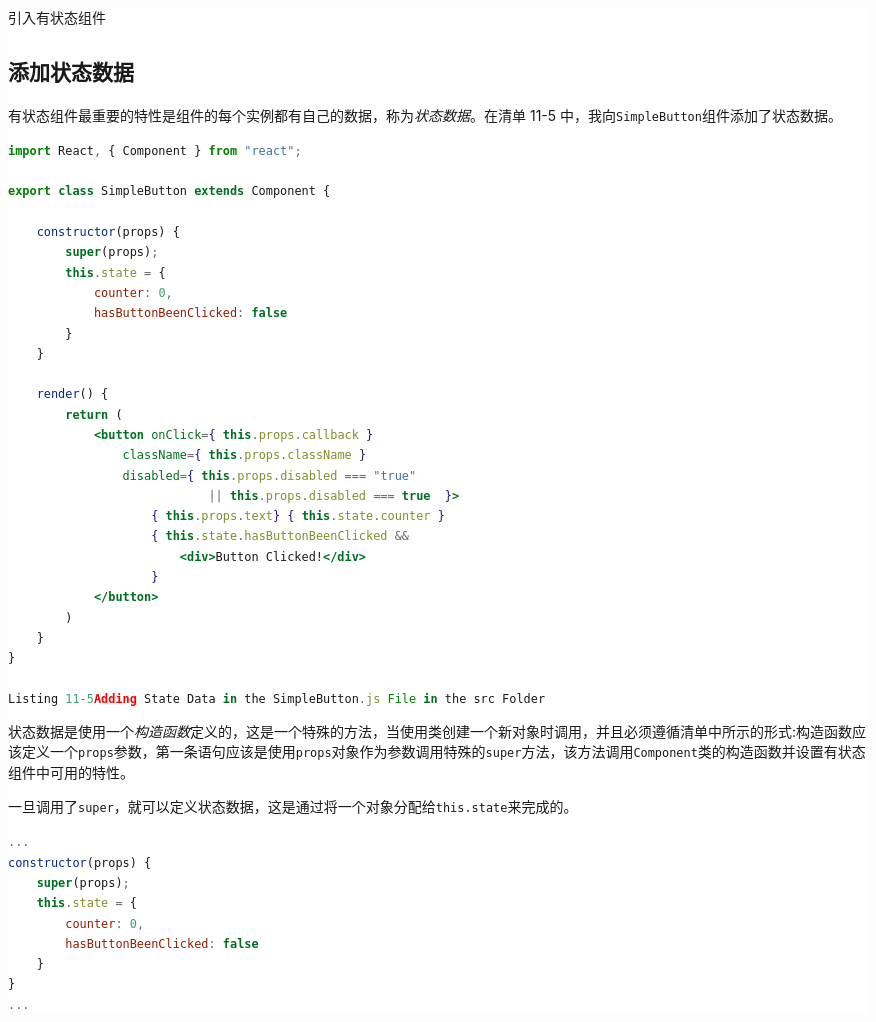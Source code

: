 引入有状态组件

## 添加状态数据

有状态组件最重要的特性是组件的每个实例都有自己的数据，称为*状态数据*。在清单 11-5 中，我向`SimpleButton`组件添加了状态数据。

```jsx
import React, { Component } from "react";

export class SimpleButton extends Component {

    constructor(props) {
        super(props);
        this.state = {
            counter: 0,
            hasButtonBeenClicked: false
        }
    }

    render() {
        return (
            <button onClick={ this.props.callback }
                className={ this.props.className }
                disabled={ this.props.disabled === "true"
                            || this.props.disabled === true  }>
                    { this.props.text} { this.state.counter }
                    { this.state.hasButtonBeenClicked &&
                        <div>Button Clicked!</div>
                    }
            </button>
        )
    }
}

Listing 11-5Adding State Data in the SimpleButton.js File in the src Folder

```

状态数据是使用一个*构造函数*定义的，这是一个特殊的方法，当使用类创建一个新对象时调用，并且必须遵循清单中所示的形式:构造函数应该定义一个`props`参数，第一条语句应该是使用`props`对象作为参数调用特殊的`super`方法，该方法调用`Component`类的构造函数并设置有状态组件中可用的特性。

一旦调用了`super`，就可以定义状态数据，这是通过将一个对象分配给`this.state`来完成的。

```jsx
...
constructor(props) {
    super(props);
    this.state = {
        counter: 0,
        hasButtonBeenClicked: false
    }
}
...

```
